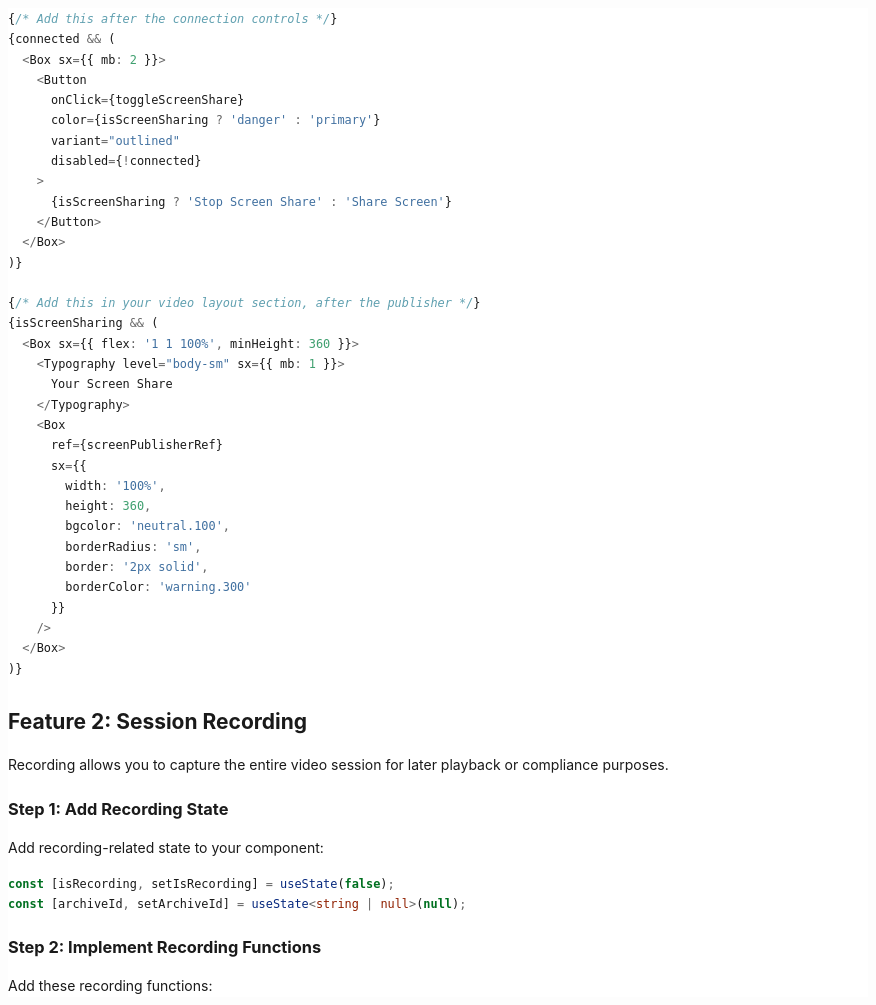 ```typescript
{/* Add this after the connection controls */}
{connected && (
  <Box sx={{ mb: 2 }}>
    <Button
      onClick={toggleScreenShare}
      color={isScreenSharing ? 'danger' : 'primary'}
      variant="outlined"
      disabled={!connected}
    >
      {isScreenSharing ? 'Stop Screen Share' : 'Share Screen'}
    </Button>
  </Box>
)}

{/* Add this in your video layout section, after the publisher */}
{isScreenSharing && (
  <Box sx={{ flex: '1 1 100%', minHeight: 360 }}>
    <Typography level="body-sm" sx={{ mb: 1 }}>
      Your Screen Share
    </Typography>
    <Box
      ref={screenPublisherRef}
      sx={{
        width: '100%',
        height: 360,
        bgcolor: 'neutral.100',
        borderRadius: 'sm',
        border: '2px solid',
        borderColor: 'warning.300'
      }}
    />
  </Box>
)}
```

## Feature 2: Session Recording

Recording allows you to capture the entire video session for later playback or compliance purposes.

### Step 1: Add Recording State

Add recording-related state to your component:

```typescript
const [isRecording, setIsRecording] = useState(false);
const [archiveId, setArchiveId] = useState<string | null>(null);
```

### Step 2: Implement Recording Functions

Add these recording functions:
